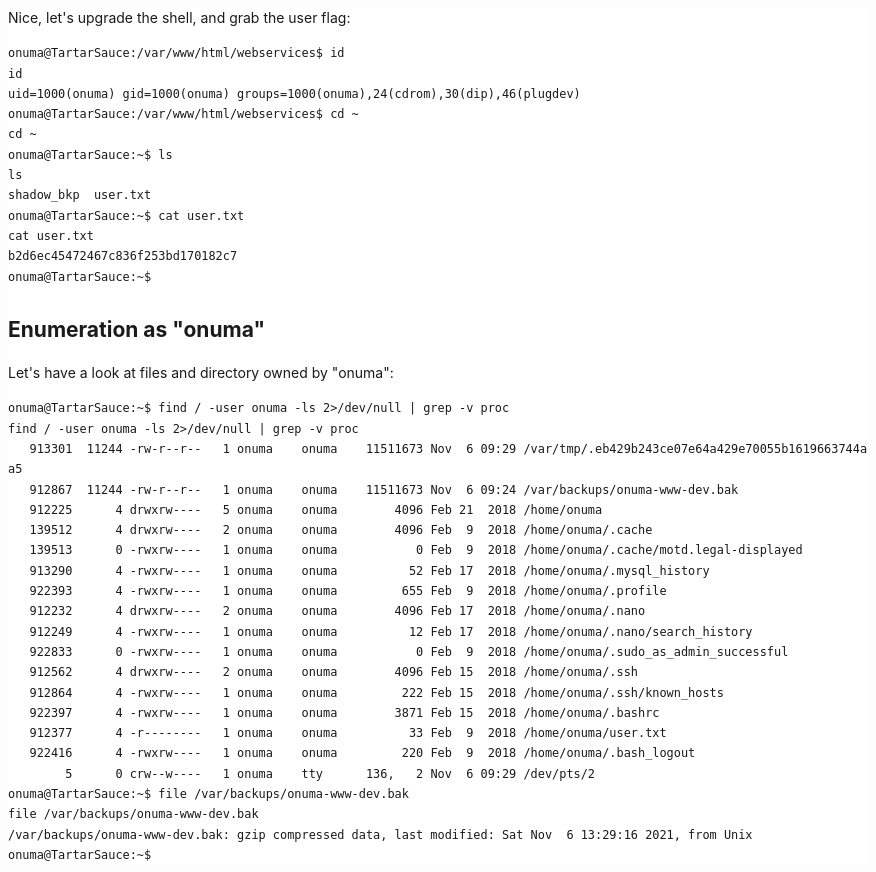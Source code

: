 Nice, let's upgrade the shell, and grab the user flag:

```
onuma@TartarSauce:/var/www/html/webservices$ id
id
uid=1000(onuma) gid=1000(onuma) groups=1000(onuma),24(cdrom),30(dip),46(plugdev)
onuma@TartarSauce:/var/www/html/webservices$ cd ~
cd ~
onuma@TartarSauce:~$ ls
ls
shadow_bkp  user.txt
onuma@TartarSauce:~$ cat user.txt
cat user.txt
b2d6ec45472467c836f253bd170182c7
onuma@TartarSauce:~$ 

```

## Enumeration as "onuma"

Let's have a look at files and directory owned by "onuma":

```
onuma@TartarSauce:~$ find / -user onuma -ls 2>/dev/null | grep -v proc
find / -user onuma -ls 2>/dev/null | grep -v proc
   913301  11244 -rw-r--r--   1 onuma    onuma    11511673 Nov  6 09:29 /var/tmp/.eb429b243ce07e64a429e70055b1619663744aa5
   912867  11244 -rw-r--r--   1 onuma    onuma    11511673 Nov  6 09:24 /var/backups/onuma-www-dev.bak
   912225      4 drwxrw----   5 onuma    onuma        4096 Feb 21  2018 /home/onuma
   139512      4 drwxrw----   2 onuma    onuma        4096 Feb  9  2018 /home/onuma/.cache
   139513      0 -rwxrw----   1 onuma    onuma           0 Feb  9  2018 /home/onuma/.cache/motd.legal-displayed
   913290      4 -rwxrw----   1 onuma    onuma          52 Feb 17  2018 /home/onuma/.mysql_history
   922393      4 -rwxrw----   1 onuma    onuma         655 Feb  9  2018 /home/onuma/.profile
   912232      4 drwxrw----   2 onuma    onuma        4096 Feb 17  2018 /home/onuma/.nano
   912249      4 -rwxrw----   1 onuma    onuma          12 Feb 17  2018 /home/onuma/.nano/search_history
   922833      0 -rwxrw----   1 onuma    onuma           0 Feb  9  2018 /home/onuma/.sudo_as_admin_successful
   912562      4 drwxrw----   2 onuma    onuma        4096 Feb 15  2018 /home/onuma/.ssh
   912864      4 -rwxrw----   1 onuma    onuma         222 Feb 15  2018 /home/onuma/.ssh/known_hosts
   922397      4 -rwxrw----   1 onuma    onuma        3871 Feb 15  2018 /home/onuma/.bashrc
   912377      4 -r--------   1 onuma    onuma          33 Feb  9  2018 /home/onuma/user.txt
   922416      4 -rwxrw----   1 onuma    onuma         220 Feb  9  2018 /home/onuma/.bash_logout
        5      0 crw--w----   1 onuma    tty      136,   2 Nov  6 09:29 /dev/pts/2
onuma@TartarSauce:~$ file /var/backups/onuma-www-dev.bak
file /var/backups/onuma-www-dev.bak
/var/backups/onuma-www-dev.bak: gzip compressed data, last modified: Sat Nov  6 13:29:16 2021, from Unix
onuma@TartarSauce:~$

```
